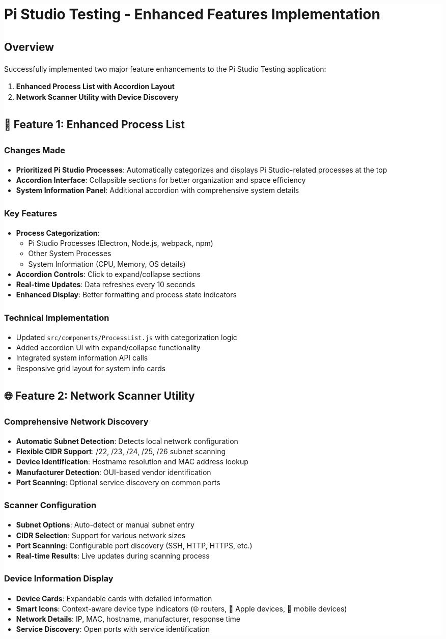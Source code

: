 # Pi Studio Testing - Enhanced Features Implementation

## Overview
Successfully implemented two major feature enhancements to the Pi Studio Testing application:

1. **Enhanced Process List with Accordion Layout**
2. **Network Scanner Utility with Device Discovery**

## 🔧 Feature 1: Enhanced Process List

### Changes Made
- **Prioritized Pi Studio Processes**: Automatically categorizes and displays Pi Studio-related processes at the top
- **Accordion Interface**: Collapsible sections for better organization and space efficiency
- **System Information Panel**: Additional accordion with comprehensive system details

### Key Features
- **Process Categorization**: 
  - Pi Studio Processes (Electron, Node.js, webpack, npm)
  - Other System Processes
  - System Information (CPU, Memory, OS details)
- **Accordion Controls**: Click to expand/collapse sections
- **Real-time Updates**: Data refreshes every 10 seconds
- **Enhanced Display**: Better formatting and process state indicators

### Technical Implementation
- Updated `src/components/ProcessList.js` with categorization logic
- Added accordion UI with expand/collapse functionality
- Integrated system information API calls
- Responsive grid layout for system info cards

## 🌐 Feature 2: Network Scanner Utility

### Comprehensive Network Discovery
- **Automatic Subnet Detection**: Detects local network configuration
- **Flexible CIDR Support**: /22, /23, /24, /25, /26 subnet scanning
- **Device Identification**: Hostname resolution and MAC address lookup
- **Manufacturer Detection**: OUI-based vendor identification
- **Port Scanning**: Optional service discovery on common ports

### Scanner Configuration
- **Subnet Options**: Auto-detect or manual subnet entry
- **CIDR Selection**: Support for various network sizes
- **Port Scanning**: Configurable port discovery (SSH, HTTP, HTTPS, etc.)
- **Real-time Results**: Live updates during scanning process

### Device Information Display
- **Device Cards**: Expandable cards with detailed information
- **Smart Icons**: Context-aware device type indicators (🌐 routers, 🍎 Apple devices, 📱 mobile devices)
- **Network Details**: IP, MAC, hostname, manufacturer, response time
- **Service Discovery**: Open ports with service identification
